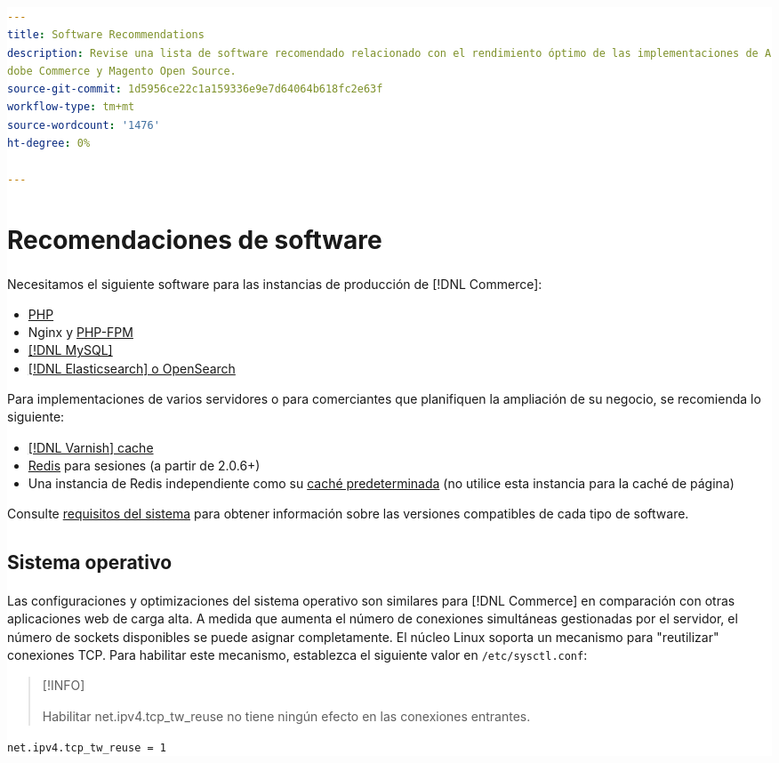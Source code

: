 ```yaml
---
title: Software Recommendations
description: Revise una lista de software recomendado relacionado con el rendimiento óptimo de las implementaciones de Adobe Commerce y Magento Open Source.
source-git-commit: 1d5956ce22c1a159336e9e7d64064b618fc2e63f
workflow-type: tm+mt
source-wordcount: '1476'
ht-degree: 0%

---
```



# Recomendaciones de software

Necesitamos el siguiente software para las instancias de producción de [!DNL Commerce]:

* [PHP](https://devdocs.magento.com/guides/v2.4/install-gde/system-requirements.html)
* Nginx y [PHP-FPM](https://php-fpm.org/)
* [[!DNL MySQL]](https://devdocs.magento.com/guides/v2.4/install-gde/prereq/mysql.html)
* [[!DNL Elasticsearch] o OpenSearch](https://devdocs.magento.com/guides/v2.4/install-gde/prereq/elasticsearch.html)

Para implementaciones de varios servidores o para comerciantes que planifiquen la ampliación de su negocio, se recomienda lo siguiente:

* [[!DNL Varnish] cache](https://devdocs.magento.com/guides/v2.4/config-guide/varnish/config-varnish.html)
* [Redis](https://devdocs.magento.com/guides/v2.4/config-guide/redis/redis-session.html) para sesiones (a partir de 2.0.6+)
* Una instancia de Redis independiente como su [caché predeterminada](https://devdocs.magento.com/guides/v2.4/config-guide/redis/redis-pg-cache.html) (no utilice esta instancia para la caché de página)

Consulte [requisitos del sistema](https://devdocs.magento.com/guides/v2.4/install-gde/system-requirements.html) para obtener información sobre las versiones compatibles de cada tipo de software.

## Sistema operativo

Las configuraciones y optimizaciones del sistema operativo son similares para [!DNL Commerce] en comparación con otras aplicaciones web de carga alta. A medida que aumenta el número de conexiones simultáneas gestionadas por el servidor, el número de sockets disponibles se puede asignar completamente. El núcleo Linux soporta un mecanismo para &quot;reutilizar&quot; conexiones TCP. Para habilitar este mecanismo, establezca el siguiente valor en `/etc/sysctl.conf`:

>[!INFO]
>
>Habilitar net.ipv4.tcp_tw_reuse no tiene ningún efecto en las conexiones entrantes.

```terminal
net.ipv4.tcp_tw_reuse = 1
```

